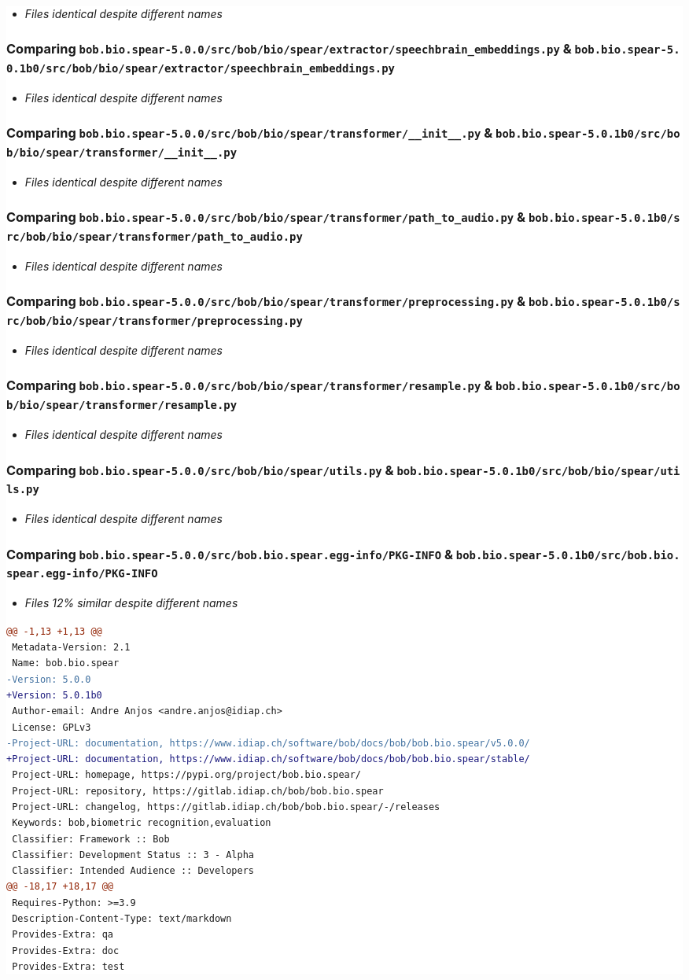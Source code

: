  * *Files identical despite different names*

### Comparing `bob.bio.spear-5.0.0/src/bob/bio/spear/extractor/speechbrain_embeddings.py` & `bob.bio.spear-5.0.1b0/src/bob/bio/spear/extractor/speechbrain_embeddings.py`

 * *Files identical despite different names*

### Comparing `bob.bio.spear-5.0.0/src/bob/bio/spear/transformer/__init__.py` & `bob.bio.spear-5.0.1b0/src/bob/bio/spear/transformer/__init__.py`

 * *Files identical despite different names*

### Comparing `bob.bio.spear-5.0.0/src/bob/bio/spear/transformer/path_to_audio.py` & `bob.bio.spear-5.0.1b0/src/bob/bio/spear/transformer/path_to_audio.py`

 * *Files identical despite different names*

### Comparing `bob.bio.spear-5.0.0/src/bob/bio/spear/transformer/preprocessing.py` & `bob.bio.spear-5.0.1b0/src/bob/bio/spear/transformer/preprocessing.py`

 * *Files identical despite different names*

### Comparing `bob.bio.spear-5.0.0/src/bob/bio/spear/transformer/resample.py` & `bob.bio.spear-5.0.1b0/src/bob/bio/spear/transformer/resample.py`

 * *Files identical despite different names*

### Comparing `bob.bio.spear-5.0.0/src/bob/bio/spear/utils.py` & `bob.bio.spear-5.0.1b0/src/bob/bio/spear/utils.py`

 * *Files identical despite different names*

### Comparing `bob.bio.spear-5.0.0/src/bob.bio.spear.egg-info/PKG-INFO` & `bob.bio.spear-5.0.1b0/src/bob.bio.spear.egg-info/PKG-INFO`

 * *Files 12% similar despite different names*

```diff
@@ -1,13 +1,13 @@
 Metadata-Version: 2.1
 Name: bob.bio.spear
-Version: 5.0.0
+Version: 5.0.1b0
 Author-email: Andre Anjos <andre.anjos@idiap.ch>
 License: GPLv3
-Project-URL: documentation, https://www.idiap.ch/software/bob/docs/bob/bob.bio.spear/v5.0.0/
+Project-URL: documentation, https://www.idiap.ch/software/bob/docs/bob/bob.bio.spear/stable/
 Project-URL: homepage, https://pypi.org/project/bob.bio.spear/
 Project-URL: repository, https://gitlab.idiap.ch/bob/bob.bio.spear
 Project-URL: changelog, https://gitlab.idiap.ch/bob/bob.bio.spear/-/releases
 Keywords: bob,biometric recognition,evaluation
 Classifier: Framework :: Bob
 Classifier: Development Status :: 3 - Alpha
 Classifier: Intended Audience :: Developers
@@ -18,17 +18,17 @@
 Requires-Python: >=3.9
 Description-Content-Type: text/markdown
 Provides-Extra: qa
 Provides-Extra: doc
 Provides-Extra: test
```